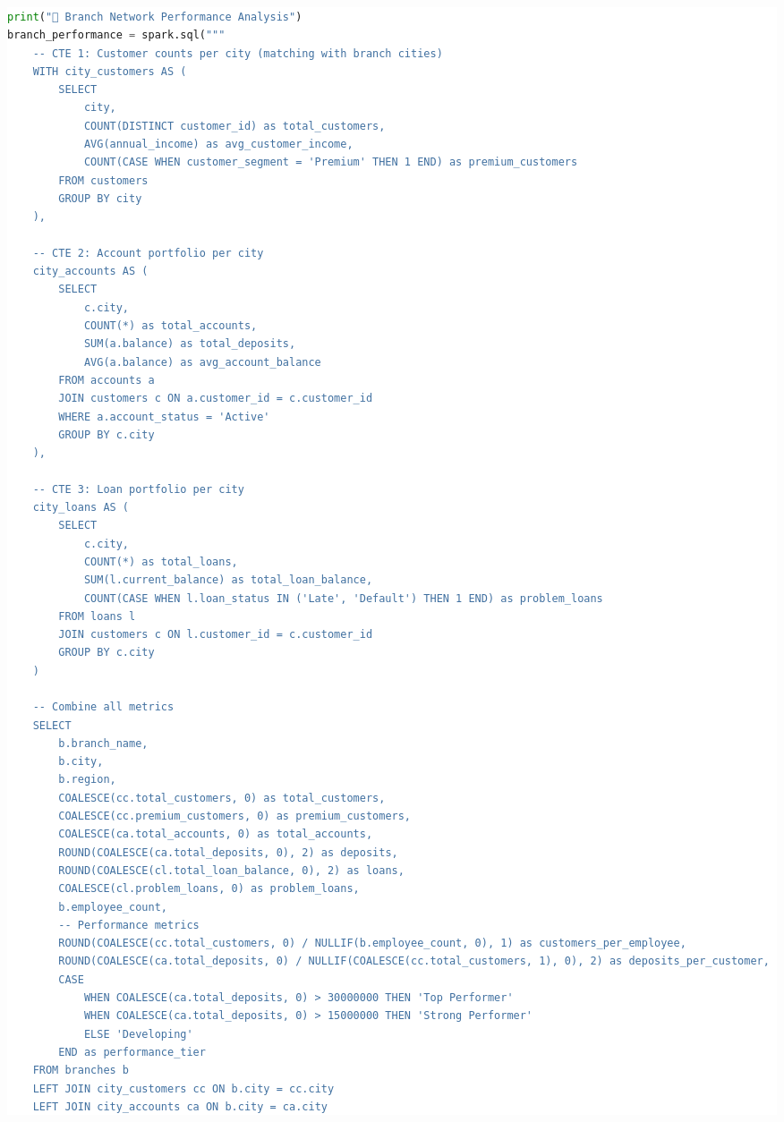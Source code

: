 ```python
print("🏢 Branch Network Performance Analysis")
branch_performance = spark.sql("""
    -- CTE 1: Customer counts per city (matching with branch cities)
    WITH city_customers AS (
        SELECT 
            city,
            COUNT(DISTINCT customer_id) as total_customers,
            AVG(annual_income) as avg_customer_income,
            COUNT(CASE WHEN customer_segment = 'Premium' THEN 1 END) as premium_customers
        FROM customers
        GROUP BY city
    ),
    
    -- CTE 2: Account portfolio per city
    city_accounts AS (
        SELECT 
            c.city,
            COUNT(*) as total_accounts,
            SUM(a.balance) as total_deposits,
            AVG(a.balance) as avg_account_balance
        FROM accounts a
        JOIN customers c ON a.customer_id = c.customer_id
        WHERE a.account_status = 'Active'
        GROUP BY c.city
    ),
    
    -- CTE 3: Loan portfolio per city
    city_loans AS (
        SELECT 
            c.city,
            COUNT(*) as total_loans,
            SUM(l.current_balance) as total_loan_balance,
            COUNT(CASE WHEN l.loan_status IN ('Late', 'Default') THEN 1 END) as problem_loans
        FROM loans l
        JOIN customers c ON l.customer_id = c.customer_id
        GROUP BY c.city
    )
    
    -- Combine all metrics
    SELECT 
        b.branch_name,
        b.city,
        b.region,
        COALESCE(cc.total_customers, 0) as total_customers,
        COALESCE(cc.premium_customers, 0) as premium_customers,
        COALESCE(ca.total_accounts, 0) as total_accounts,
        ROUND(COALESCE(ca.total_deposits, 0), 2) as deposits,
        ROUND(COALESCE(cl.total_loan_balance, 0), 2) as loans,
        COALESCE(cl.problem_loans, 0) as problem_loans,
        b.employee_count,
        -- Performance metrics
        ROUND(COALESCE(cc.total_customers, 0) / NULLIF(b.employee_count, 0), 1) as customers_per_employee,
        ROUND(COALESCE(ca.total_deposits, 0) / NULLIF(COALESCE(cc.total_customers, 1), 0), 2) as deposits_per_customer,
        CASE 
            WHEN COALESCE(ca.total_deposits, 0) > 30000000 THEN 'Top Performer'
            WHEN COALESCE(ca.total_deposits, 0) > 15000000 THEN 'Strong Performer'
            ELSE 'Developing'
        END as performance_tier
    FROM branches b
    LEFT JOIN city_customers cc ON b.city = cc.city
    LEFT JOIN city_accounts ca ON b.city = ca.city
```